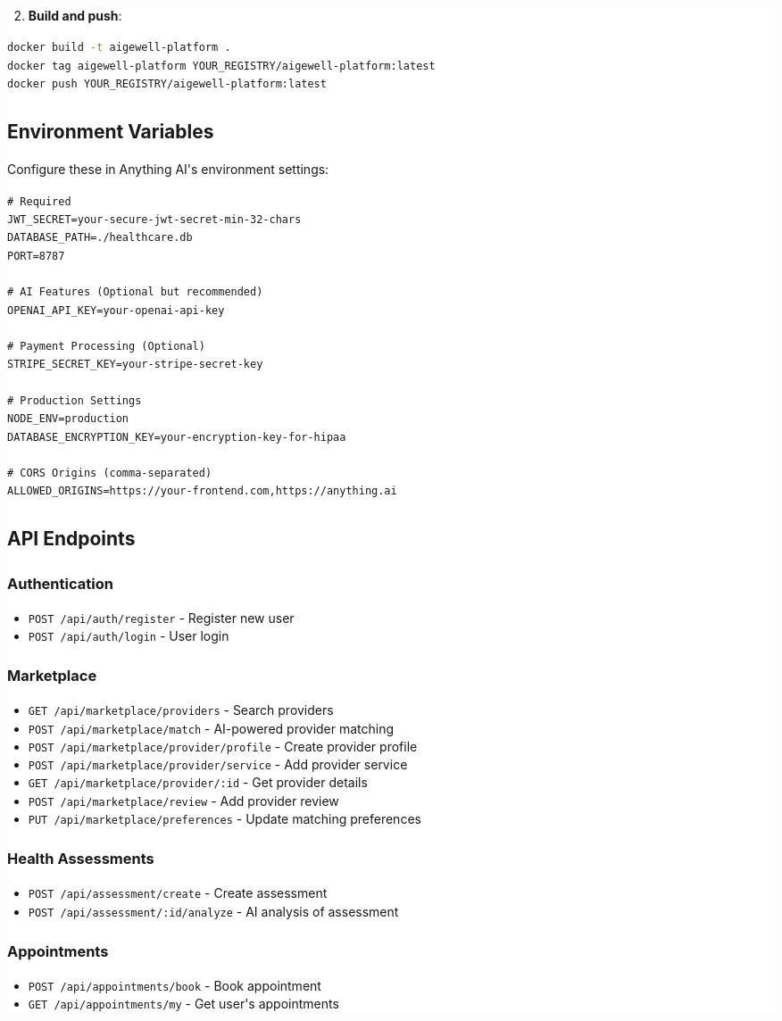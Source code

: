 2. **Build and push**:
```bash
docker build -t aigewell-platform .
docker tag aigewell-platform YOUR_REGISTRY/aigewell-platform:latest
docker push YOUR_REGISTRY/aigewell-platform:latest
```

## Environment Variables

Configure these in Anything AI's environment settings:

```env
# Required
JWT_SECRET=your-secure-jwt-secret-min-32-chars
DATABASE_PATH=./healthcare.db
PORT=8787

# AI Features (Optional but recommended)
OPENAI_API_KEY=your-openai-api-key

# Payment Processing (Optional)
STRIPE_SECRET_KEY=your-stripe-secret-key

# Production Settings
NODE_ENV=production
DATABASE_ENCRYPTION_KEY=your-encryption-key-for-hipaa

# CORS Origins (comma-separated)
ALLOWED_ORIGINS=https://your-frontend.com,https://anything.ai
```

## API Endpoints

### Authentication
- `POST /api/auth/register` - Register new user
- `POST /api/auth/login` - User login

### Marketplace
- `GET /api/marketplace/providers` - Search providers
- `POST /api/marketplace/match` - AI-powered provider matching
- `POST /api/marketplace/provider/profile` - Create provider profile
- `POST /api/marketplace/provider/service` - Add provider service
- `GET /api/marketplace/provider/:id` - Get provider details
- `POST /api/marketplace/review` - Add provider review
- `PUT /api/marketplace/preferences` - Update matching preferences

### Health Assessments
- `POST /api/assessment/create` - Create assessment
- `POST /api/assessment/:id/analyze` - AI analysis of assessment

### Appointments
- `POST /api/appointments/book` - Book appointment
- `GET /api/appointments/my` - Get user's appointments

